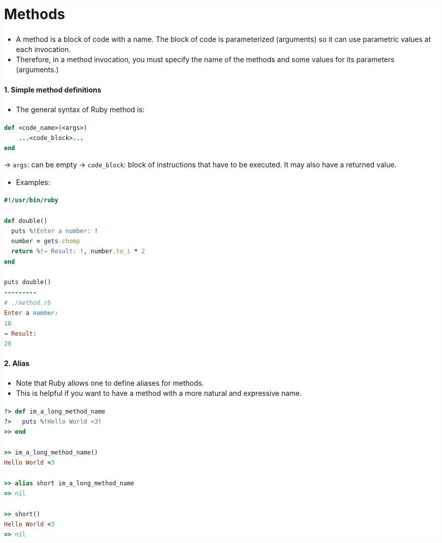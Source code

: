 # Methods
+ A method is a block of code with a name. The block of code is parameterized (arguments) so it can use parametric values at each invocation.
+ Therefore, in a method invocation, you must specify the name of the methods and some values for its parameters (arguments.)

#### 1. Simple method definitions

+ The general syntax of Ruby method is:

```ruby
def <code_name>(<args>)
	...<code_block>...
end
```

→ `args`: can be empty
→ `code_block`: block of instructions that have to be executed. It may also have a returned value.

+ Examples:
```ruby
#!/usr/bin/ruby

def double()
  puts %!Enter a number: !
  number = gets.chomp
  return %!→ Result: !, number.to_i * 2
end

puts double()
---------
# ./method.rb
Enter a number: 
10
→ Result: 
20
```

#### 2. Alias
+ Note that Ruby allows one to define aliases for methods.
+ This is helpful if you want to have a method with a more natural and expressive name.
```ruby
?> def im_a_long_method_name
?>   puts %!Hello World <3!
>> end

>> im_a_long_method_name()
Hello World <3

>> alias short im_a_long_method_name
=> nil

>> short()
Hello World <3
=> nil
```
